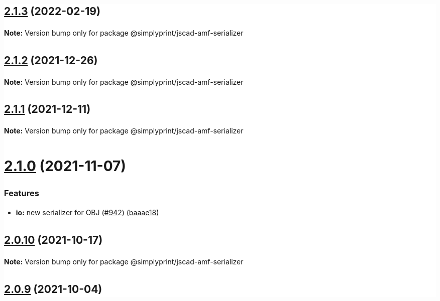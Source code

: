 



## [2.1.3](https://github.com/jscad/OpenJSCAD.org/compare/@simplyprint/jscad-amf-serializer@2.1.2...@simplyprint/jscad-amf-serializer@2.1.3) (2022-02-19)

**Note:** Version bump only for package @simplyprint/jscad-amf-serializer





## [2.1.2](https://github.com/jscad/OpenJSCAD.org/compare/@simplyprint/jscad-amf-serializer@2.1.1...@simplyprint/jscad-amf-serializer@2.1.2) (2021-12-26)

**Note:** Version bump only for package @simplyprint/jscad-amf-serializer





## [2.1.1](https://github.com/jscad/OpenJSCAD.org/compare/@simplyprint/jscad-amf-serializer@2.1.0...@simplyprint/jscad-amf-serializer@2.1.1) (2021-12-11)

**Note:** Version bump only for package @simplyprint/jscad-amf-serializer





# [2.1.0](https://github.com/jscad/OpenJSCAD.org/compare/@simplyprint/jscad-amf-serializer@2.0.10...@simplyprint/jscad-amf-serializer@2.1.0) (2021-11-07)


### Features

* **io:** new serializer for OBJ ([#942](https://github.com/jscad/OpenJSCAD.org/issues/942)) ([baaae18](https://github.com/jscad/OpenJSCAD.org/commit/baaae18ad55252ec71b074bd85dea7d137a22eb8))





## [2.0.10](https://github.com/jscad/OpenJSCAD.org/compare/@simplyprint/jscad-amf-serializer@2.0.9...@simplyprint/jscad-amf-serializer@2.0.10) (2021-10-17)

**Note:** Version bump only for package @simplyprint/jscad-amf-serializer





## [2.0.9](https://github.com/jscad/OpenJSCAD.org/compare/@simplyprint/jscad-amf-serializer@2.0.8...@simplyprint/jscad-amf-serializer@2.0.9) (2021-10-04)
